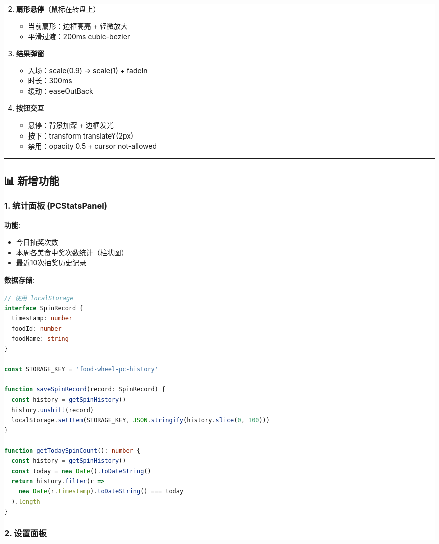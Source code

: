 2. **扇形悬停**（鼠标在转盘上）
   - 当前扇形：边框高亮 + 轻微放大
   - 平滑过渡：200ms cubic-bezier

3. **结果弹窗**
   - 入场：scale(0.9) → scale(1) + fadeIn
   - 时长：300ms
   - 缓动：easeOutBack

4. **按钮交互**
   - 悬停：背景加深 + 边框发光
   - 按下：transform translateY(2px)
   - 禁用：opacity 0.5 + cursor not-allowed

---

## 📊 新增功能

### 1. 统计面板 (PCStatsPanel)

**功能**:
- 今日抽奖次数
- 本周各美食中奖次数统计（柱状图）
- 最近10次抽奖历史记录

**数据存储**:
```typescript
// 使用 localStorage
interface SpinRecord {
  timestamp: number
  foodId: number
  foodName: string
}

const STORAGE_KEY = 'food-wheel-pc-history'

function saveSpinRecord(record: SpinRecord) {
  const history = getSpinHistory()
  history.unshift(record)
  localStorage.setItem(STORAGE_KEY, JSON.stringify(history.slice(0, 100)))
}

function getTodaySpinCount(): number {
  const history = getSpinHistory()
  const today = new Date().toDateString()
  return history.filter(r =>
    new Date(r.timestamp).toDateString() === today
  ).length
}
```

### 2. 设置面板

